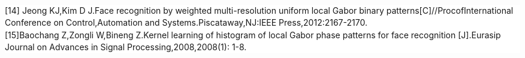 [14] Jeong KJ,Kim D J.Face recognition by weighted multi-resolution uniform local Gabor binary patterns[C]//ProcofInternational Conference on Control,Automation and Systems.Piscataway,NJ:IEEE Press,2012:2167-2170.   
[15]Baochang Z,Zongli W,Bineng Z.Kernel learning of histogram of local Gabor phase patterns for face recognition [J].Eurasip Journal on Advances in Signal Processing,2008,2008(1): 1-8.